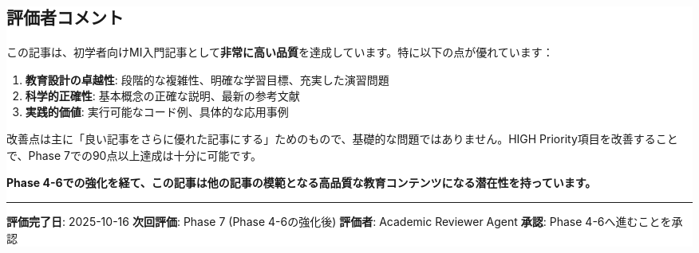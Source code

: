 ## 評価者コメント

この記事は、初学者向けMI入門記事として**非常に高い品質**を達成しています。特に以下の点が優れています：

1. **教育設計の卓越性**: 段階的な複雑性、明確な学習目標、充実した演習問題
2. **科学的正確性**: 基本概念の正確な説明、最新の参考文献
3. **実践的価値**: 実行可能なコード例、具体的な応用事例

改善点は主に「良い記事をさらに優れた記事にする」ためのもので、基礎的な問題ではありません。HIGH Priority項目を改善することで、Phase 7での90点以上達成は十分に可能です。

**Phase 4-6での強化を経て、この記事は他の記事の模範となる高品質な教育コンテンツになる潜在性を持っています。**

---

**評価完了日**: 2025-10-16
**次回評価**: Phase 7 (Phase 4-6の強化後)
**評価者**: Academic Reviewer Agent
**承認**: Phase 4-6へ進むことを承認
